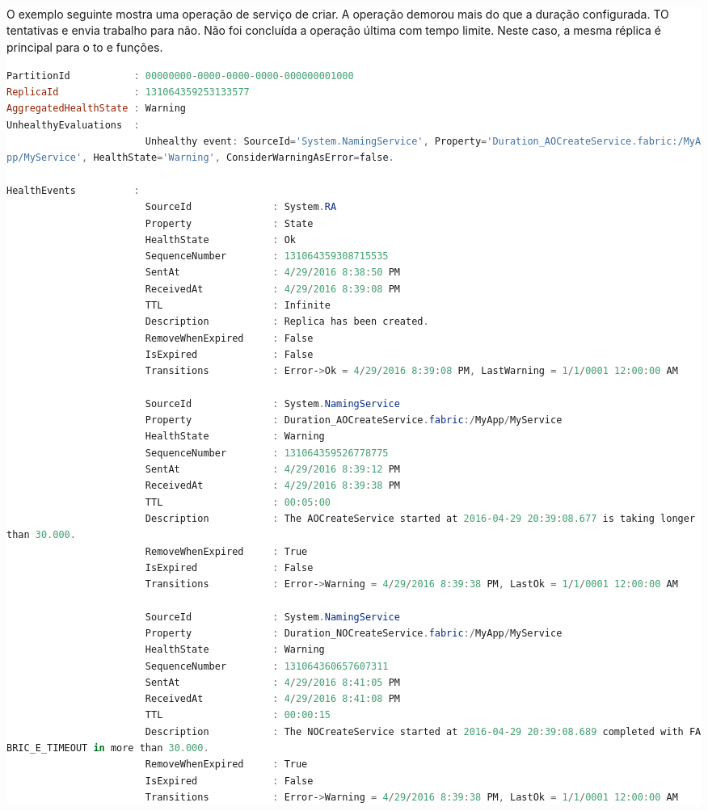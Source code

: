 O exemplo seguinte mostra uma operação de serviço de criar. A operação demorou mais do que a duração configurada. TO tentativas e envia trabalho para não. Não foi concluída a operação última com tempo limite. Neste caso, a mesma réplica é principal para o to e funções.

```powershell
PartitionId           : 00000000-0000-0000-0000-000000001000
ReplicaId             : 131064359253133577
AggregatedHealthState : Warning
UnhealthyEvaluations  :
                        Unhealthy event: SourceId='System.NamingService', Property='Duration_AOCreateService.fabric:/MyApp/MyService', HealthState='Warning', ConsiderWarningAsError=false.

HealthEvents          :
                        SourceId              : System.RA
                        Property              : State
                        HealthState           : Ok
                        SequenceNumber        : 131064359308715535
                        SentAt                : 4/29/2016 8:38:50 PM
                        ReceivedAt            : 4/29/2016 8:39:08 PM
                        TTL                   : Infinite
                        Description           : Replica has been created.
                        RemoveWhenExpired     : False
                        IsExpired             : False
                        Transitions           : Error->Ok = 4/29/2016 8:39:08 PM, LastWarning = 1/1/0001 12:00:00 AM

                        SourceId              : System.NamingService
                        Property              : Duration_AOCreateService.fabric:/MyApp/MyService
                        HealthState           : Warning
                        SequenceNumber        : 131064359526778775
                        SentAt                : 4/29/2016 8:39:12 PM
                        ReceivedAt            : 4/29/2016 8:39:38 PM
                        TTL                   : 00:05:00
                        Description           : The AOCreateService started at 2016-04-29 20:39:08.677 is taking longer than 30.000.
                        RemoveWhenExpired     : True
                        IsExpired             : False
                        Transitions           : Error->Warning = 4/29/2016 8:39:38 PM, LastOk = 1/1/0001 12:00:00 AM

                        SourceId              : System.NamingService
                        Property              : Duration_NOCreateService.fabric:/MyApp/MyService
                        HealthState           : Warning
                        SequenceNumber        : 131064360657607311
                        SentAt                : 4/29/2016 8:41:05 PM
                        ReceivedAt            : 4/29/2016 8:41:08 PM
                        TTL                   : 00:00:15
                        Description           : The NOCreateService started at 2016-04-29 20:39:08.689 completed with FABRIC_E_TIMEOUT in more than 30.000.
                        RemoveWhenExpired     : True
                        IsExpired             : False
                        Transitions           : Error->Warning = 4/29/2016 8:39:38 PM, LastOk = 1/1/0001 12:00:00 AM
```
